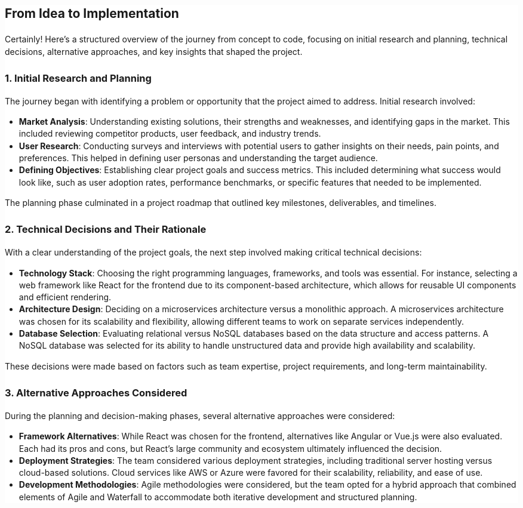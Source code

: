 ## From Idea to Implementation

Certainly! Here’s a structured overview of the journey from concept to code, focusing on initial research and planning, technical decisions, alternative approaches, and key insights that shaped the project.

### 1. Initial Research and Planning

The journey began with identifying a problem or opportunity that the project aimed to address. Initial research involved:

- **Market Analysis**: Understanding existing solutions, their strengths and weaknesses, and identifying gaps in the market. This included reviewing competitor products, user feedback, and industry trends.
- **User Research**: Conducting surveys and interviews with potential users to gather insights on their needs, pain points, and preferences. This helped in defining user personas and understanding the target audience.
- **Defining Objectives**: Establishing clear project goals and success metrics. This included determining what success would look like, such as user adoption rates, performance benchmarks, or specific features that needed to be implemented.

The planning phase culminated in a project roadmap that outlined key milestones, deliverables, and timelines.

### 2. Technical Decisions and Their Rationale

With a clear understanding of the project goals, the next step involved making critical technical decisions:

- **Technology Stack**: Choosing the right programming languages, frameworks, and tools was essential. For instance, selecting a web framework like React for the frontend due to its component-based architecture, which allows for reusable UI components and efficient rendering.
- **Architecture Design**: Deciding on a microservices architecture versus a monolithic approach. A microservices architecture was chosen for its scalability and flexibility, allowing different teams to work on separate services independently.
- **Database Selection**: Evaluating relational versus NoSQL databases based on the data structure and access patterns. A NoSQL database was selected for its ability to handle unstructured data and provide high availability and scalability.

These decisions were made based on factors such as team expertise, project requirements, and long-term maintainability.

### 3. Alternative Approaches Considered

During the planning and decision-making phases, several alternative approaches were considered:

- **Framework Alternatives**: While React was chosen for the frontend, alternatives like Angular or Vue.js were also evaluated. Each had its pros and cons, but React’s large community and ecosystem ultimately influenced the decision.
- **Deployment Strategies**: The team considered various deployment strategies, including traditional server hosting versus cloud-based solutions. Cloud services like AWS or Azure were favored for their scalability, reliability, and ease of use.
- **Development Methodologies**: Agile methodologies were considered, but the team opted for a hybrid approach that combined elements of Agile and Waterfall to accommodate both iterative development and structured planning.
